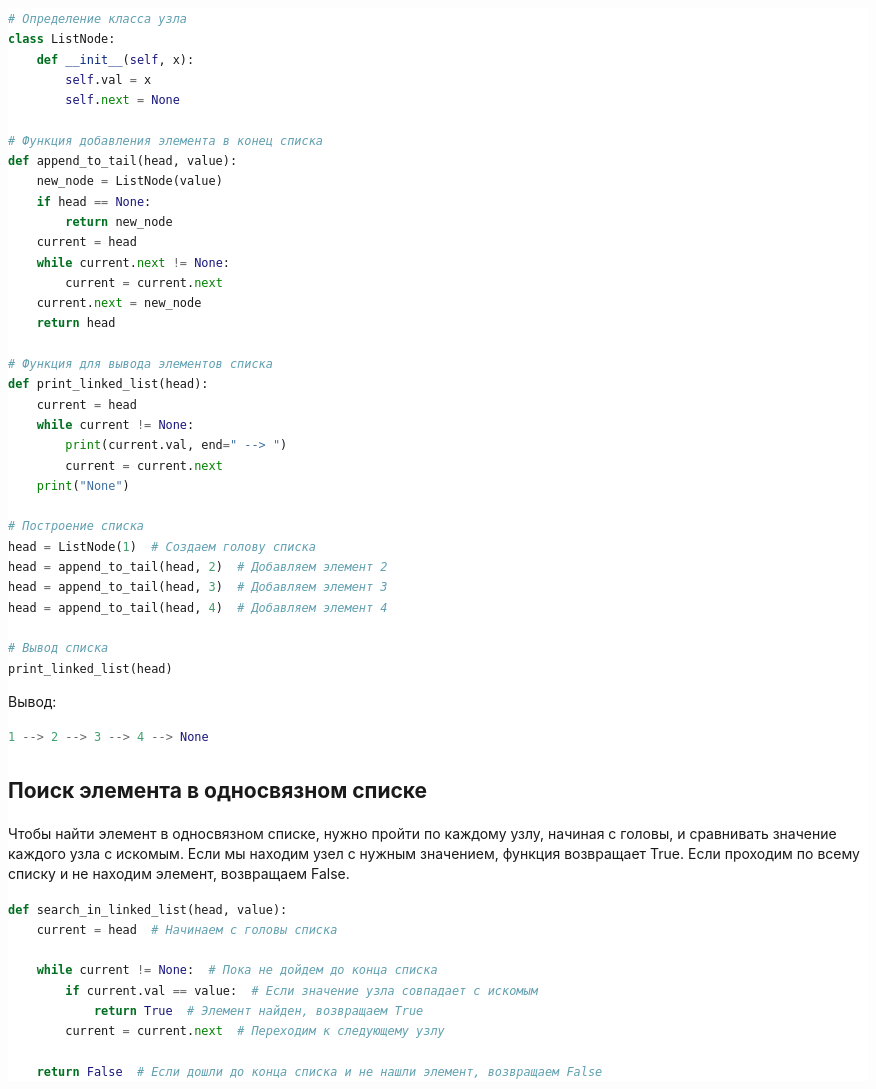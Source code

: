 ```python
# Определение класса узла
class ListNode:
    def __init__(self, x):
        self.val = x
        self.next = None

# Функция добавления элемента в конец списка
def append_to_tail(head, value):
    new_node = ListNode(value)
    if head == None:
        return new_node
    current = head
    while current.next != None:
        current = current.next
    current.next = new_node
    return head

# Функция для вывода элементов списка
def print_linked_list(head):
    current = head
    while current != None:
        print(current.val, end=" --> ")
        current = current.next
    print("None")

# Построение списка
head = ListNode(1)  # Создаем голову списка
head = append_to_tail(head, 2)  # Добавляем элемент 2
head = append_to_tail(head, 3)  # Добавляем элемент 3
head = append_to_tail(head, 4)  # Добавляем элемент 4

# Вывод списка
print_linked_list(head)

```

Вывод:

```python
1 --> 2 --> 3 --> 4 --> None
```

## Поиск элемента в односвязном списке

Чтобы найти элемент в односвязном списке, нужно пройти по каждому узлу, начиная с головы, и сравнивать значение каждого узла с искомым. Если мы находим узел с нужным значением, функция возвращает True. Если проходим по всему списку и не находим элемент, возвращаем False.

```python
def search_in_linked_list(head, value):
    current = head  # Начинаем с головы списка
    
    while current != None:  # Пока не дойдем до конца списка
        if current.val == value:  # Если значение узла совпадает с искомым
            return True  # Элемент найден, возвращаем True
        current = current.next  # Переходим к следующему узлу
    
    return False  # Если дошли до конца списка и не нашли элемент, возвращаем False
```
